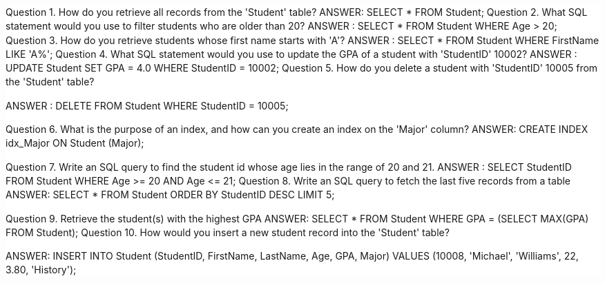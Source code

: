 Question 1. How do you retrieve all records from the 'Student' table?
ANSWER:
 SELECT * 
FROM Student;
Question 2. What SQL statement would you use to filter students who are older than 20?
ANSWER :
SELECT *
FROM Student
WHERE Age > 20;
Question 3. How do you retrieve students whose first name starts with 'A'?
ANSWER :
SELECT *
FROM Student
WHERE FirstName LIKE 'A%';
Question 4. What SQL statement would you use to update the GPA of a student with 'StudentID' 10002?
ANSWER :
UPDATE Student
SET GPA = 4.0
WHERE StudentID = 10002;
Question 5. How do you delete a student with 'StudentID' 10005 from the 'Student' table?

ANSWER :
DELETE 
FROM Student
WHERE StudentID = 10005;

Question 6. What is the purpose of an index, and how can you create an index on the 'Major' column?
ANSWER:
CREATE INDEX idx_Major ON Student (Major);



Question 7. Write an SQL query to find the student id whose age lies in the range of 20 and 21.
ANSWER :
SELECT StudentID
FROM Student
WHERE Age >= 20 AND Age <= 21;
Question 8. Write an SQL query to fetch the last five records from a table
ANSWER:
SELECT *
FROM Student
ORDER BY StudentID DESC
LIMIT 5;

Question 9. Retrieve the student(s) with the highest GPA
ANSWER:
SELECT *
FROM Student
WHERE GPA = (SELECT MAX(GPA) FROM Student);
Question 10. How would you insert a new student record into the 'Student' table?

ANSWER:
INSERT INTO Student (StudentID, FirstName, LastName, Age, GPA, Major)
VALUES (10008, 'Michael', 'Williams', 22, 3.80, 'History');
